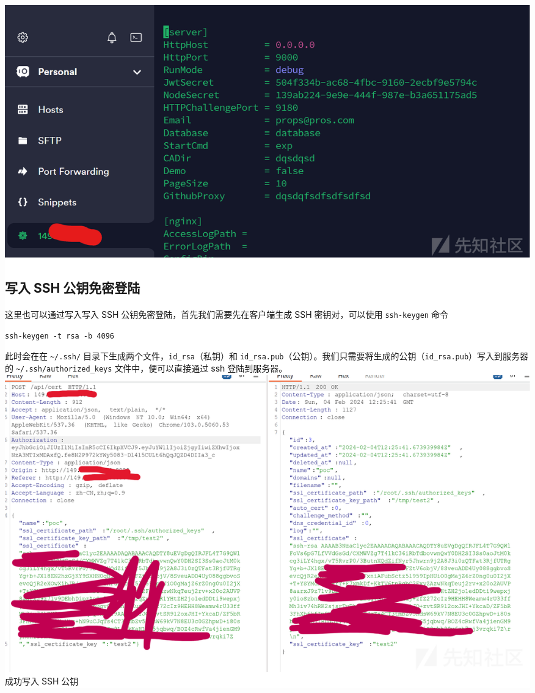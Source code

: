 [![](assets/1707954186-dc356f4a2b526eea3254d060d7c9477c.png)](https://xzfile.aliyuncs.com/media/upload/picture/20240204224841-7d182ba6-c36c-1.png)

## 写入 SSH 公钥免密登陆

这里也可以通过写入写入 SSH 公钥免密登陆，首先我们需要先在客户端生成 SSH 密钥对，可以使用 `ssh-keygen` 命令

```plain
ssh-keygen -t rsa -b 4096
```

此时会在在 `~/.ssh/` 目录下生成两个文件，`id_rsa`（私钥）和 `id_rsa.pub`（公钥）。我们只需要将生成的公钥（`id_rsa.pub`）写入到服务器的 `~/.ssh/authorized_keys` 文件中，便可以直接通过 ssh 登陆到服务器。  
[![](assets/1707954186-7a30396baa5590081e90d29e2a5caa0d.png)](https://xzfile.aliyuncs.com/media/upload/picture/20240204224859-879256e2-c36c-1.png)  
成功写入 SSH 公钥  